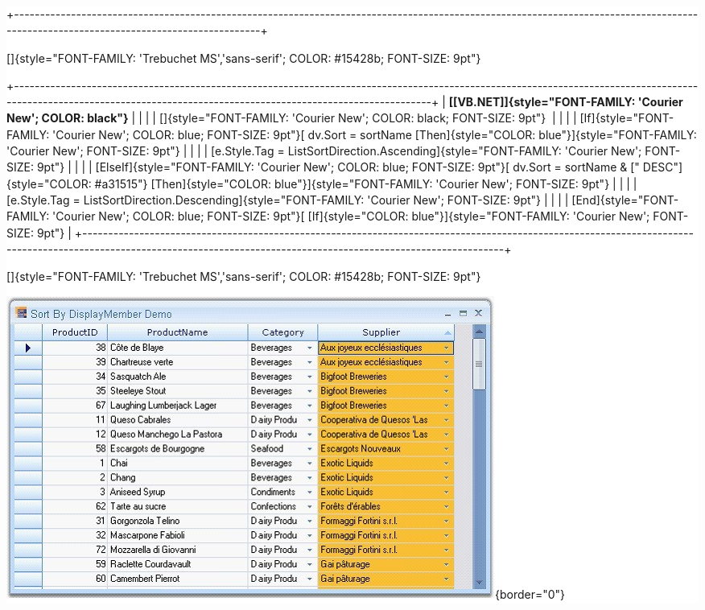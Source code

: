 +-------------------------------------------------------------------------------------------------------------------------------------------------------------------------------------+

[]{style="FONT-FAMILY: 'Trebuchet MS','sans-serif'; COLOR: #15428b; FONT-SIZE: 9pt"} 

+----------------------------------------------------------------------------------------------------------------------------------------------------------------------------------------------------------------------+
| **[\[VB.NET\]]{style="FONT-FAMILY: 'Courier New'; COLOR: black"}**                                                                                                                                                   |
|                                                                                                                                                                                                                      |
| []{style="FONT-FAMILY: 'Courier New'; COLOR: black; FONT-SIZE: 9pt"}                                                                                                                                                 |
|                                                                                                                                                                                                                      |
| [If]{style="FONT-FAMILY: 'Courier New'; COLOR: blue; FONT-SIZE: 9pt"}[ dv.Sort = sortName [Then]{style="COLOR: blue"}]{style="FONT-FAMILY: 'Courier New'; FONT-SIZE: 9pt"}                                           |
|                                                                                                                                                                                                                      |
| [e.Style.Tag = ListSortDirection.Ascending]{style="FONT-FAMILY: 'Courier New'; FONT-SIZE: 9pt"}                                                                                                                      |
|                                                                                                                                                                                                                      |
| [ElseIf]{style="FONT-FAMILY: 'Courier New'; COLOR: blue; FONT-SIZE: 9pt"}[ dv.Sort = sortName & [\" DESC\"]{style="COLOR: #a31515"} [Then]{style="COLOR: blue"}]{style="FONT-FAMILY: 'Courier New'; FONT-SIZE: 9pt"} |
|                                                                                                                                                                                                                      |
| [e.Style.Tag = ListSortDirection.Descending]{style="FONT-FAMILY: 'Courier New'; FONT-SIZE: 9pt"}                                                                                                                     |
|                                                                                                                                                                                                                      |
| [End]{style="FONT-FAMILY: 'Courier New'; COLOR: blue; FONT-SIZE: 9pt"}[ [If]{style="COLOR: blue"}]{style="FONT-FAMILY: 'Courier New'; FONT-SIZE: 9pt"}                                                               |
+----------------------------------------------------------------------------------------------------------------------------------------------------------------------------------------------------------------------+

[]{style="FONT-FAMILY: 'Trebuchet MS','sans-serif'; COLOR: #15428b; FONT-SIZE: 9pt"} 

![](ImagesExt/image91_276.jpg){border="0"}
